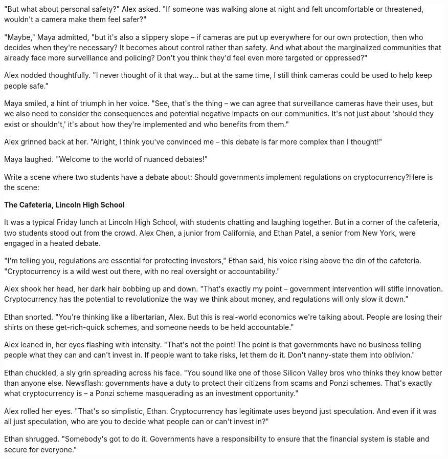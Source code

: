"But what about personal safety?" Alex asked. "If someone was walking alone at night and felt uncomfortable or threatened, wouldn't a camera make them feel safer?"

"Maybe," Maya admitted, "but it's also a slippery slope – if cameras are put up everywhere for our own protection, then who decides when they're necessary? It becomes about control rather than safety. And what about the marginalized communities that already face more surveillance and policing? Don't you think they'd feel even more targeted or oppressed?"

Alex nodded thoughtfully. "I never thought of it that way... but at the same time, I still think cameras could be used to help keep people safe."

Maya smiled, a hint of triumph in her voice. "See, that's the thing – we can agree that surveillance cameras have their uses, but we also need to consider the consequences and potential negative impacts on our communities. It's not just about 'should they exist or shouldn't,' it's about how they're implemented and who benefits from them."

Alex grinned back at her. "Alright, I think you've convinced me – this debate is far more complex than I thought!"

Maya laughed. "Welcome to the world of nuanced debates!"
<end>

Write a scene where two students have a debate about: Should governments implement regulations on cryptocurrency?<start>Here is the scene:

**The Cafeteria, Lincoln High School**

It was a typical Friday lunch at Lincoln High School, with students chatting and laughing together. But in a corner of the cafeteria, two students stood out from the crowd. Alex Chen, a junior from California, and Ethan Patel, a senior from New York, were engaged in a heated debate.

"I'm telling you, regulations are essential for protecting investors," Ethan said, his voice rising above the din of the cafeteria. "Cryptocurrency is a wild west out there, with no real oversight or accountability."

Alex shook her head, her dark hair bobbing up and down. "That's exactly my point – government intervention will stifle innovation. Cryptocurrency has the potential to revolutionize the way we think about money, and regulations will only slow it down."

Ethan snorted. "You're thinking like a libertarian, Alex. But this is real-world economics we're talking about. People are losing their shirts on these get-rich-quick schemes, and someone needs to be held accountable."

Alex leaned in, her eyes flashing with intensity. "That's not the point! The point is that governments have no business telling people what they can and can't invest in. If people want to take risks, let them do it. Don't nanny-state them into oblivion."

Ethan chuckled, a sly grin spreading across his face. "You sound like one of those Silicon Valley bros who thinks they know better than anyone else. Newsflash: governments have a duty to protect their citizens from scams and Ponzi schemes. That's exactly what cryptocurrency is – a Ponzi scheme masquerading as an investment opportunity."

Alex rolled her eyes. "That's so simplistic, Ethan. Cryptocurrency has legitimate uses beyond just speculation. And even if it was all just speculation, who are you to decide what people can or can't invest in?"

Ethan shrugged. "Somebody's got to do it. Governments have a responsibility to ensure that the financial system is stable and secure for everyone."
